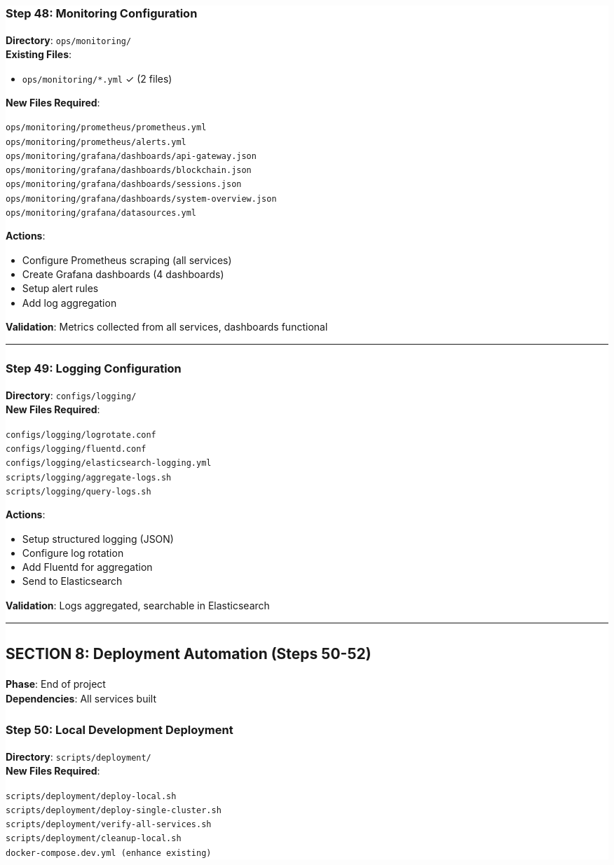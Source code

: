 ### Step 48: Monitoring Configuration
**Directory**: `ops/monitoring/`  
**Existing Files**:
- `ops/monitoring/*.yml` ✓ (2 files)

**New Files Required**:
```
ops/monitoring/prometheus/prometheus.yml
ops/monitoring/prometheus/alerts.yml
ops/monitoring/grafana/dashboards/api-gateway.json
ops/monitoring/grafana/dashboards/blockchain.json
ops/monitoring/grafana/dashboards/sessions.json
ops/monitoring/grafana/dashboards/system-overview.json
ops/monitoring/grafana/datasources.yml
```

**Actions**:
- Configure Prometheus scraping (all services)
- Create Grafana dashboards (4 dashboards)
- Setup alert rules
- Add log aggregation

**Validation**: Metrics collected from all services, dashboards functional

---

### Step 49: Logging Configuration
**Directory**: `configs/logging/`  
**New Files Required**:
```
configs/logging/logrotate.conf
configs/logging/fluentd.conf
configs/logging/elasticsearch-logging.yml
scripts/logging/aggregate-logs.sh
scripts/logging/query-logs.sh
```

**Actions**:
- Setup structured logging (JSON)
- Configure log rotation
- Add Fluentd for aggregation
- Send to Elasticsearch

**Validation**: Logs aggregated, searchable in Elasticsearch

---

## SECTION 8: Deployment Automation (Steps 50-52)
**Phase**: End of project  
**Dependencies**: All services built

### Step 50: Local Development Deployment
**Directory**: `scripts/deployment/`  
**New Files Required**:
```
scripts/deployment/deploy-local.sh
scripts/deployment/deploy-single-cluster.sh
scripts/deployment/verify-all-services.sh
scripts/deployment/cleanup-local.sh
docker-compose.dev.yml (enhance existing)
```
